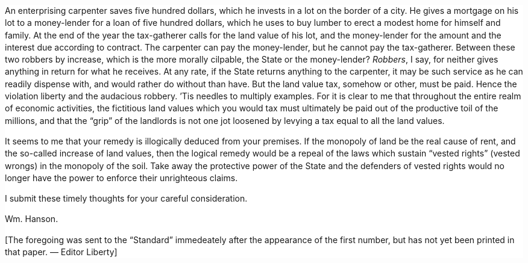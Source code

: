 An enterprising carpenter saves five hundred dollars, which he invests in a lot on the border of a city. He gives a mortgage on his lot to a money-lender for a loan of five hundred dollars, which he uses to buy lumber to erect a modest home for himself and family. At the end of the year the tax-gatherer calls for the land value of his lot, and the money-lender for the amount and the interest due according to contract. The carpenter can pay the money-lender, but he cannot pay the tax-gatherer. Between these two robbers by increase, which is the more morally cilpable, the State or the money-lender? *Robbers*, I say, for neither gives anything in return for what he receives. At any rate, if the State returns anything to the carpenter, it may be such service as he can readily dispense with, and would rather do without than have. But the land value tax, somehow or other, must be paid. Hence the violation liberty and the audacious robbery. ’Tis needles to multiply examples. For it is clear to me that throughout the entire realm of economic activities, the fictitious land values which you would tax must ultimately be paid out of the productive toil of the millions, and that the “grip” of the landlords is not one jot loosened by levying a tax equal to all the land values.

It seems to me that your remedy is illogically deduced from your premises. If the monopoly of land be the real cause of rent, and the so-called increase of land values, then the logical remedy would be a repeal of the laws which sustain “vested rights” (vested wrongs) in the monopoly of the soil. Take away the protective power of the State and the defenders of vested rights would no longer have the power to enforce their unrighteous claims.

I submit these timely thoughts for your careful consideration.

Wm. Hanson.

[The foregoing was sent to the “Standard” immedeately after the appearance of the first number, but has not yet been printed in that paper. — Editor Liberty]
